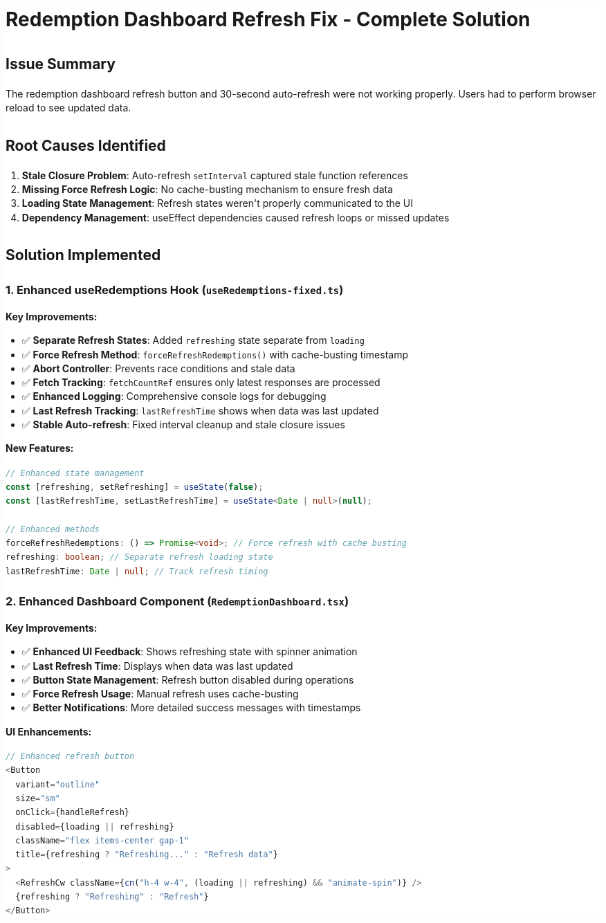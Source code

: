 # Redemption Dashboard Refresh Fix - Complete Solution

## Issue Summary
The redemption dashboard refresh button and 30-second auto-refresh were not working properly. Users had to perform browser reload to see updated data.

## Root Causes Identified
1. **Stale Closure Problem**: Auto-refresh `setInterval` captured stale function references
2. **Missing Force Refresh Logic**: No cache-busting mechanism to ensure fresh data
3. **Loading State Management**: Refresh states weren't properly communicated to the UI
4. **Dependency Management**: useEffect dependencies caused refresh loops or missed updates

## Solution Implemented

### 1. Enhanced useRedemptions Hook (`useRedemptions-fixed.ts`)

**Key Improvements:**
- ✅ **Separate Refresh States**: Added `refreshing` state separate from `loading`
- ✅ **Force Refresh Method**: `forceRefreshRedemptions()` with cache-busting timestamp
- ✅ **Abort Controller**: Prevents race conditions and stale data
- ✅ **Fetch Tracking**: `fetchCountRef` ensures only latest responses are processed
- ✅ **Enhanced Logging**: Comprehensive console logs for debugging
- ✅ **Last Refresh Tracking**: `lastRefreshTime` shows when data was last updated
- ✅ **Stable Auto-refresh**: Fixed interval cleanup and stale closure issues

**New Features:**
```typescript
// Enhanced state management
const [refreshing, setRefreshing] = useState(false);
const [lastRefreshTime, setLastRefreshTime] = useState<Date | null>(null);

// Enhanced methods
forceRefreshRedemptions: () => Promise<void>; // Force refresh with cache busting
refreshing: boolean; // Separate refresh loading state
lastRefreshTime: Date | null; // Track refresh timing
```

### 2. Enhanced Dashboard Component (`RedemptionDashboard.tsx`)

**Key Improvements:**
- ✅ **Enhanced UI Feedback**: Shows refreshing state with spinner animation
- ✅ **Last Refresh Time**: Displays when data was last updated
- ✅ **Button State Management**: Refresh button disabled during operations
- ✅ **Force Refresh Usage**: Manual refresh uses cache-busting
- ✅ **Better Notifications**: More detailed success messages with timestamps

**UI Enhancements:**
```typescript
// Enhanced refresh button
<Button
  variant="outline"
  size="sm"
  onClick={handleRefresh}
  disabled={loading || refreshing}
  className="flex items-center gap-1"
  title={refreshing ? "Refreshing..." : "Refresh data"}
>
  <RefreshCw className={cn("h-4 w-4", (loading || refreshing) && "animate-spin")} />
  {refreshing ? "Refreshing" : "Refresh"}
</Button>
```